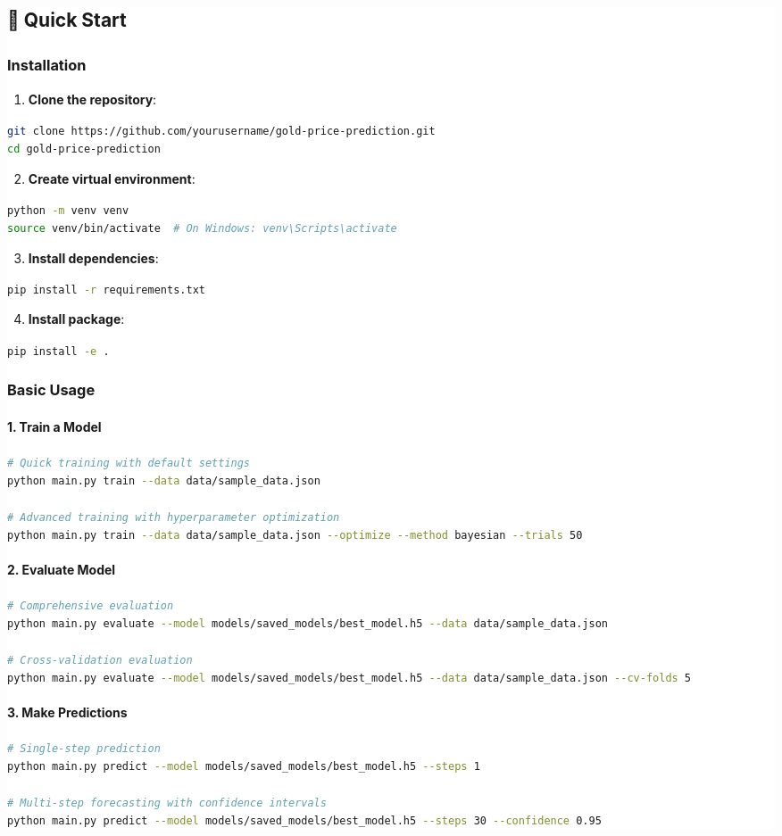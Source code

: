 ## 🚀 Quick Start

### Installation

1. **Clone the repository**:
```bash
git clone https://github.com/yourusername/gold-price-prediction.git
cd gold-price-prediction
```

2. **Create virtual environment**:
```bash
python -m venv venv
source venv/bin/activate  # On Windows: venv\Scripts\activate
```

3. **Install dependencies**:
```bash
pip install -r requirements.txt
```

4. **Install package**:
```bash
pip install -e .
```

### Basic Usage

#### 1. Train a Model
```bash
# Quick training with default settings
python main.py train --data data/sample_data.json

# Advanced training with hyperparameter optimization
python main.py train --data data/sample_data.json --optimize --method bayesian --trials 50
```

#### 2. Evaluate Model
```bash
# Comprehensive evaluation
python main.py evaluate --model models/saved_models/best_model.h5 --data data/sample_data.json

# Cross-validation evaluation
python main.py evaluate --model models/saved_models/best_model.h5 --data data/sample_data.json --cv-folds 5
```

#### 3. Make Predictions
```bash
# Single-step prediction
python main.py predict --model models/saved_models/best_model.h5 --steps 1

# Multi-step forecasting with confidence intervals
python main.py predict --model models/saved_models/best_model.h5 --steps 30 --confidence 0.95
```

